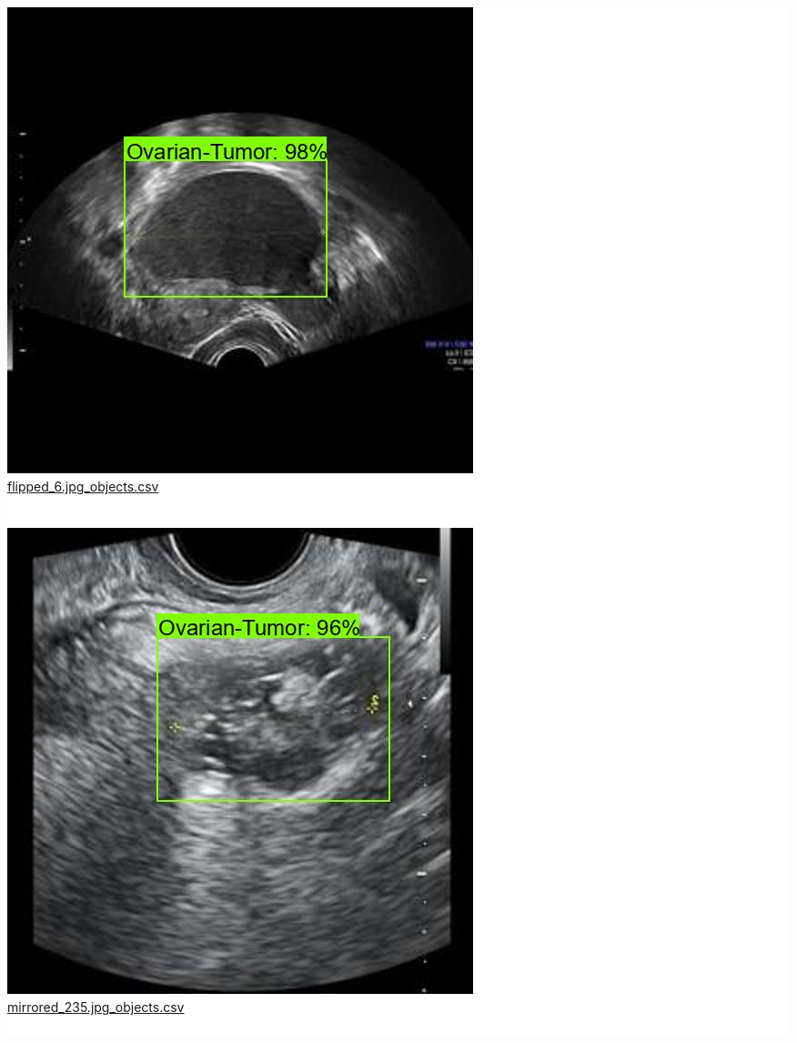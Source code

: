 <img src="./test_outputs/flipped_6.jpg" width="512" height="auto"><br>
<a href="./test_outputs/flipped_6.jpg_objects.csv">flipped_6.jpg_objects.csv</a><br>
<br>

<img src="./test_outputs/mirrored_235.jpg" width="512" height="auto"><br>
<a href="./test_outputs/mirrored_235.jpg_objects.csv">mirrored_235.jpg_objects.csv</a><br>
<br>
